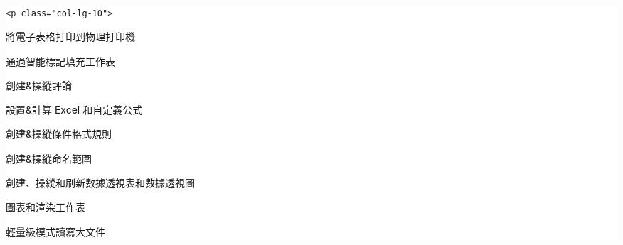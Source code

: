     <p class="col-lg-10">
將電子表格打印到物理打印機
    </p>
   </div>
   <div class="col-lg-4">
    <em class="fa fa-file-text-o ico-blue fa-2x col-lg-2">
    </em>
    <p class="col-lg-10">
通過智能標記填充工作表
    </p>
   </div>
   <div class="col-lg-4">
    <em class="fa fa-commenting ico-blue fa-2x col-lg-2">
    </em>
    <p class="col-lg-10">
創建&amp;操縱評論
    </p>
   </div>
   <div class="col-lg-4">
    <em class="fa fa-subscript ico-blue fa-2x col-lg-2">
    </em>
    <p class="col-lg-10">
設置&amp;計算 Excel 和自定義公式
    </p>
   </div>
   <div class="col-lg-4">
    <em class="fa fa-align-center ico-blue fa-2x col-lg-2">
    </em>
    <p class="col-lg-10">
創建&amp;操縱條件格式規則
    </p>
   </div>
   <div class="col-lg-4">
    <em class="fa fa-sort-amount-desc ico-blue fa-2x col-lg-2">
    </em>
    <p class="col-lg-10">
創建&amp;操縱命名範圍
    </p>
   </div>
   <div class="col-lg-4">
    <em class="fa fa-table ico-blue fa-2x col-lg-2">
    </em>
    <p class="col-lg-10">
創建、操縱和刷新數據透視表和數據透視圖
    </p>
   </div>
   <div class="col-lg-4">
    <em class="fa fa-bar-chart ico-blue fa-2x col-lg-2">
    </em>
    <p class="col-lg-10">
圖表和渲染工作表
    </p>
   </div>
   <div class="col-lg-4">
    <em class="fa fa-table ico-blue fa-2x col-lg-2">
    </em>
    <p class="col-lg-10">
輕量級模式讀寫大文件
    </p>
   </div>
   <div class="col-lg-4">
    <em class="fa fa-image ico-blue fa-2x col-lg-2">
    </em>
    <p class="col-lg-10">